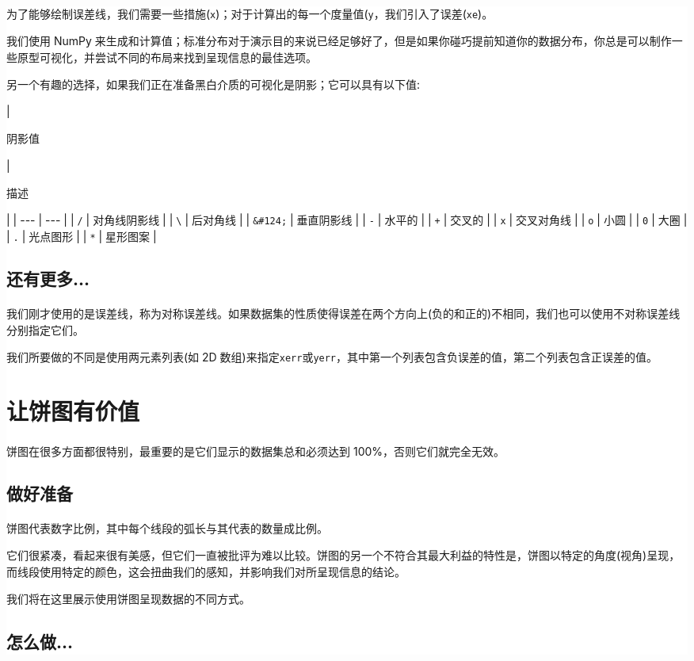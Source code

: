 为了能够绘制误差线，我们需要一些措施(`x`)；对于计算出的每一个度量值(`y`，我们引入了误差(`xe`)。

我们使用 NumPy 来生成和计算值；标准分布对于演示目的来说已经足够好了，但是如果你碰巧提前知道你的数据分布，你总是可以制作一些原型可视化，并尝试不同的布局来找到呈现信息的最佳选项。

另一个有趣的选择，如果我们正在准备黑白介质的可视化是阴影；它可以具有以下值:

<colgroup><col style="text-align: left"> <col style="text-align: left"></colgroup> 
| 

阴影值

 | 

描述

 |
| --- | --- |
| `/` | 对角线阴影线 |
| `\` | 后对角线 |
| `&#124;` | 垂直阴影线 |
| `-` | 水平的 |
| `+` | 交叉的 |
| `x` | 交叉对角线 |
| `o` | 小圆 |
| `0` | 大圈 |
| `.` | 光点图形 |
| `*` | 星形图案 |

## 还有更多...

我们刚才使用的是误差线，称为对称误差线。如果数据集的性质使得误差在两个方向上(负的和正的)不相同，我们也可以使用不对称误差线分别指定它们。

我们所要做的不同是使用两元素列表(如 2D 数组)来指定`xerr`或`yerr`，其中第一个列表包含负误差的值，第二个列表包含正误差的值。

# 让饼图有价值

饼图在很多方面都很特别，最重要的是它们显示的数据集总和必须达到 100%，否则它们就完全无效。

## 做好准备

饼图代表数字比例，其中每个线段的弧长与其代表的数量成比例。

它们很紧凑，看起来很有美感，但它们一直被批评为难以比较。饼图的另一个不符合其最大利益的特性是，饼图以特定的角度(视角)呈现，而线段使用特定的颜色，这会扭曲我们的感知，并影响我们对所呈现信息的结论。

我们将在这里展示使用饼图呈现数据的不同方式。

## 怎么做...
